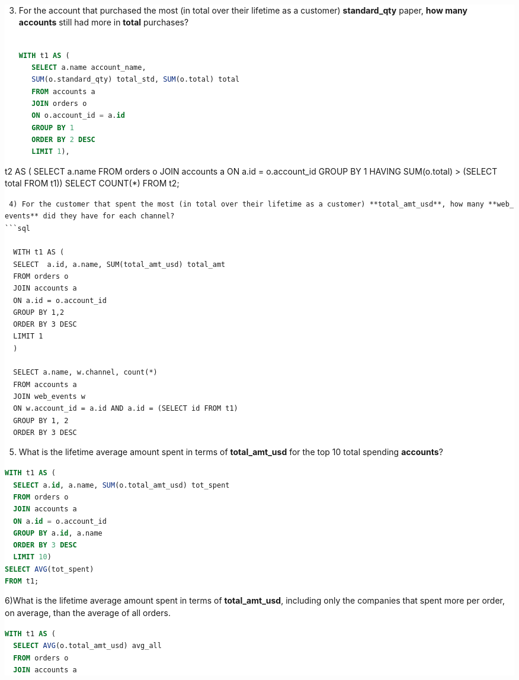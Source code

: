 3) For the account that purchased the most (in total over their lifetime as a customer) **standard_qty** paper, **how many accounts** still had more in **total** purchases?
   ```sql
   
   WITH t1 AS (
	  SELECT a.name account_name, 
	  SUM(o.standard_qty) total_std, SUM(o.total) total
	  FROM accounts a
	  JOIN orders o
	  ON o.account_id = a.id
	  GROUP BY 1
	  ORDER BY 2 DESC
	  LIMIT 1), 
t2 AS (
  SELECT a.name
  FROM orders o
  JOIN accounts a
  ON a.id = o.account_id
  GROUP BY 1
  HAVING SUM(o.total) > (SELECT total FROM t1))
SELECT COUNT(*)
FROM t2;
```
 4) For the customer that spent the most (in total over their lifetime as a customer) **total_amt_usd**, how many **web_events** did they have for each channel?
```sql

  WITH t1 AS (
  SELECT  a.id, a.name, SUM(total_amt_usd) total_amt
  FROM orders o
  JOIN accounts a
  ON a.id = o.account_id
  GROUP BY 1,2
  ORDER BY 3 DESC
  LIMIT 1
  )
  
  SELECT a.name, w.channel, count(*) 
  FROM accounts a
  JOIN web_events w
  ON w.account_id = a.id AND a.id = (SELECT id FROM t1)
  GROUP BY 1, 2 
  ORDER BY 3 DESC
```
 5) What is the lifetime average amount spent in terms of **total_amt_usd** for the top 10 total spending **accounts**?
 ```sql
WITH t1 AS (
   SELECT a.id, a.name, SUM(o.total_amt_usd) tot_spent
   FROM orders o
   JOIN accounts a
   ON a.id = o.account_id
   GROUP BY a.id, a.name
   ORDER BY 3 DESC
   LIMIT 10)
SELECT AVG(tot_spent)
FROM t1;
```
 6)What is the lifetime average amount spent in terms of **total_amt_usd**, including only the companies that spent more per order, on average, than the average of all orders.
 ```sql
 WITH t1 AS (
   SELECT AVG(o.total_amt_usd) avg_all
   FROM orders o
   JOIN accounts a
 ```